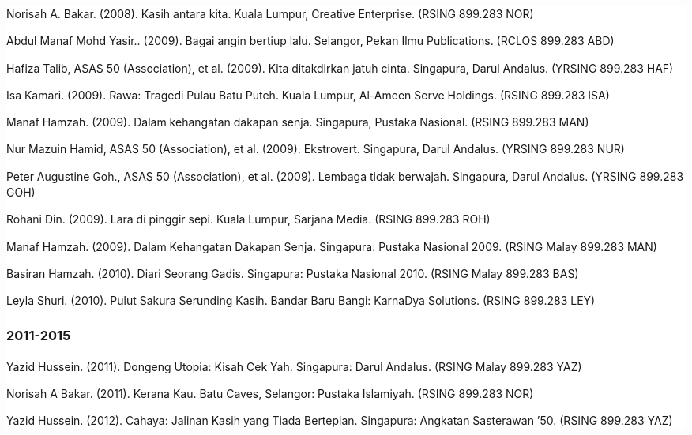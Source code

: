 Norisah A. Bakar. (2008). Kasih antara kita.
Kuala Lumpur, Creative Enterprise.
(RSING 899.283 NOR)

Abdul Manaf Mohd Yasir.. (2009). Bagai angin bertiup lalu.
Selangor, Pekan Ilmu Publications.
(RCLOS 899.283 ABD)

Hafiza Talib, ASAS 50 (Association), et al. (2009).
Kita ditakdirkan jatuh cinta.
Singapura, Darul Andalus.
(YRSING 899.283 HAF)

Isa Kamari. (2009). Rawa: Tragedi Pulau Batu Puteh.
Kuala Lumpur, Al-Ameen Serve Holdings.
(RSING 899.283 ISA)

Manaf Hamzah. (2009). Dalam kehangatan dakapan senja.
Singapura, Pustaka Nasional.
(RSING 899.283 MAN)

Nur Mazuin Hamid, ASAS 50 (Association), et al. (2009). Ekstrovert.
Singapura, Darul Andalus.
(YRSING 899.283 NUR)

Peter Augustine Goh., ASAS 50 (Association), et al. (2009). Lembaga tidak berwajah.
Singapura, Darul Andalus.
(YRSING 899.283 GOH)

Rohani Din. (2009). Lara di pinggir sepi.
Kuala Lumpur, Sarjana Media.
(RSING 899.283 ROH)

Manaf Hamzah. (2009).  Dalam Kehangatan Dakapan Senja.
Singapura: Pustaka Nasional 2009.
(RSING Malay 899.283 MAN)

Basiran Hamzah. (2010).  Diari Seorang Gadis.
Singapura: Pustaka Nasional 2010.
(RSING Malay 899.283 BAS)

Leyla Shuri. (2010). Pulut Sakura Serunding Kasih.
Bandar Baru Bangi: KarnaDya Solutions.
(RSING 899.283 LEY)

 

### **2011-2015**

Yazid Hussein. (2011). Dongeng Utopia: Kisah Cek Yah.
Singapura: Darul Andalus.
(RSING Malay 899.283 YAZ)

Norisah A Bakar. (2011). Kerana Kau.
Batu Caves, Selangor: Pustaka Islamiyah.
(RSING 899.283 NOR)

Yazid Hussein. (2012). Cahaya: Jalinan Kasih yang Tiada Bertepian.
Singapura: Angkatan Sasterawan ’50.
(RSING 899.283 YAZ)
